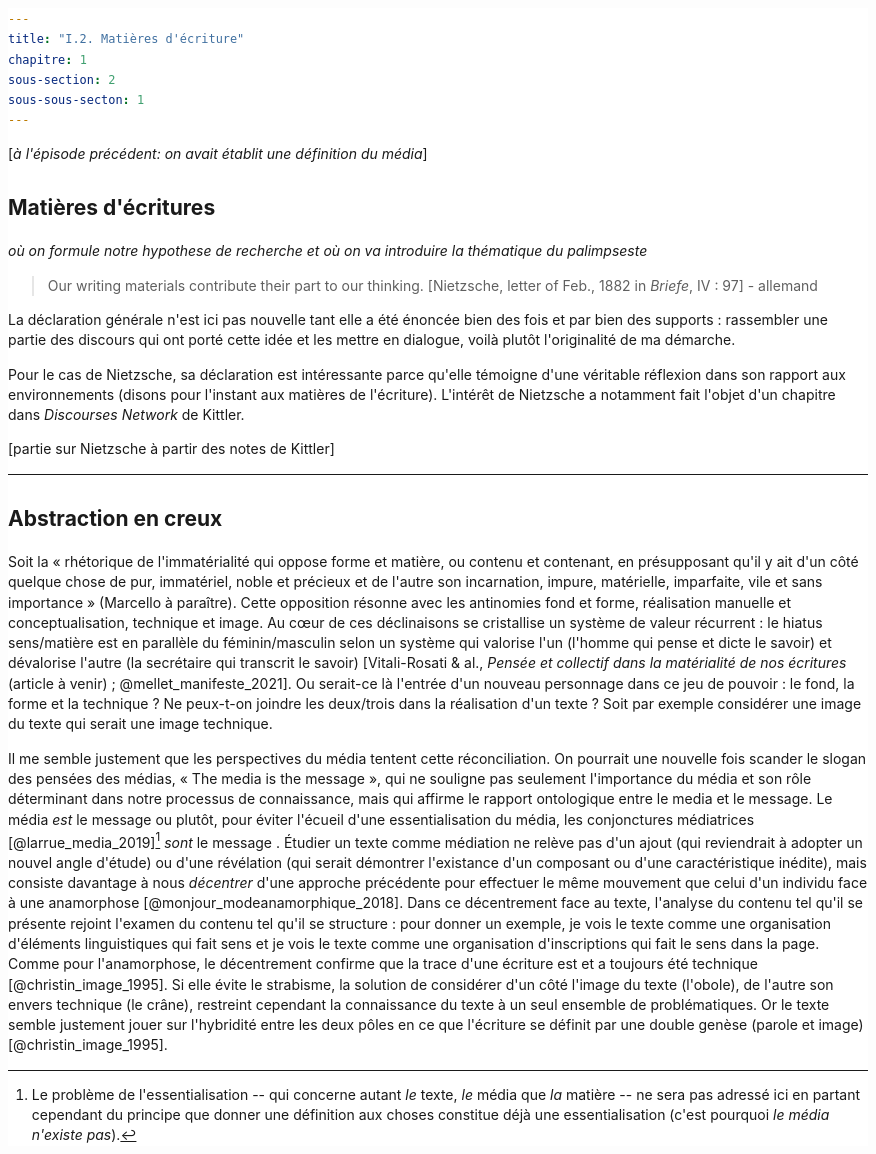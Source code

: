 ```yaml
---
title: "I.2. Matières d'écriture"
chapitre: 1
sous-section: 2
sous-sous-secton: 1
---
```


[*à l'épisode précédent: on avait établit une définition du média*]

## Matières d'écritures
*où on formule notre hypothese de recherche et où on va introduire la thématique du palimpseste*

>Our writing materials contribute their part to our thinking. [Nietzsche, letter of Feb., 1882 in *Briefe*, IV : 97] - allemand

La déclaration générale n'est ici pas nouvelle tant elle a été énoncée bien des fois et par bien des supports : rassembler une partie des discours qui ont porté cette idée et les mettre en dialogue, voilà plutôt l'originalité de ma démarche. 

Pour le cas de Nietzsche, sa déclaration est intéressante parce qu'elle témoigne d'une véritable réflexion dans son rapport aux environnements (disons pour l'instant aux matières de l'écriture). L'intérêt de Nietzsche a notamment fait l'objet d'un chapitre dans *Discourses Network* de Kittler. 

[partie sur Nietzsche à partir des notes de Kittler]

----

## Abstraction en creux

Soit la « rhétorique de l'immatérialité qui oppose forme et matière, ou contenu et contenant, en présupposant qu'il y ait d'un côté quelque chose de pur, immatériel, noble et précieux et de l'autre son incarnation, impure, matérielle, imparfaite, vile et sans importance » (Marcello à paraître). Cette opposition résonne avec les antinomies fond et forme, réalisation manuelle et conceptualisation, technique et image. Au cœur de ces déclinaisons se cristallise un système de valeur récurrent : le hiatus sens/matière est en parallèle du féminin/masculin selon un système qui valorise l'un (l'homme qui pense et dicte le savoir) et dévalorise l'autre (la secrétaire qui transcrit le savoir) [Vitali-Rosati & al., *Pensée et collectif dans la matérialité de nos écritures* (article à venir) ; @mellet_manifeste_2021]. Ou serait-ce là l'entrée d'un nouveau personnage dans ce jeu de pouvoir : le fond, la forme et la technique ? Ne peux-t-on joindre les deux/trois dans la réalisation d'un texte ? Soit par exemple considérer une image du texte qui serait une image technique.

Il me semble justement que les perspectives du média tentent cette réconciliation. On pourrait une nouvelle fois scander le slogan des pensées des médias, « The media is the message », qui ne souligne pas seulement l'importance du média et son rôle déterminant dans notre processus de connaissance, mais qui affirme le rapport ontologique entre le media et le message. Le média *est* le message ou plutôt, pour éviter l'écueil d'une essentialisation du média, les conjonctures médiatrices [@larrue_media_2019][^41] *sont* le message . Étudier un texte comme médiation ne relève pas d'un ajout (qui reviendrait à adopter un nouvel angle d'étude) ou d'une révélation (qui serait démontrer l'existance d'un composant ou d'une caractéristique inédite), mais consiste davantage à nous *décentrer* d'une approche précédente pour effectuer le même mouvement que celui d'un individu face à une anamorphose [@monjour_modeanamorphique_2018]. Dans ce décentrement face au texte, l'analyse du contenu tel qu'il se présente rejoint l'examen du contenu tel qu'il se structure : pour donner un exemple, je vois le texte comme une organisation d'éléments linguistiques qui fait sens et je vois le texte comme une organisation d'inscriptions qui fait le sens dans la page. Comme pour l'anamorphose, le décentrement confirme que la trace d'une écriture est et a toujours été technique [@christin_image_1995]. Si elle évite le strabisme, la solution de considérer d'un côté l'image du texte (l'obole), de l'autre son envers technique (le crâne), restreint cependant la connaissance du texte à un seul ensemble de problématiques. Or le texte semble justement jouer sur l'hybridité entre les deux pôles en ce que l'écriture se définit par une double genèse (parole et image) [@christin_image_1995]. 


[^41]: Le problème de l'essentialisation -- qui concerne autant *le* texte, *le* média que *la* matière -- ne sera pas adressé ici en partant cependant du principe que donner une définition aux choses constitue déjà une essentialisation (c'est pourquoi *le média n'existe pas*). 
[^7]: « [U]n tracé n'est rien sans le support sur lequel il s'inscrit et qu'il ne peut se définir comme un signe qu'en relation avec lui. » [@christin_image_1995, p. 17]
[^6]: « [L]'écriture est née de l'image [...] l'image elle-même était née auparavant de la découverte -- c'est-à-dire de l'invention -- de la *surface* : elle est le produit direct de *la pensée de l'écran*. » [@christin_image_1995, p. 8] L'écran est ici à comprendre dans une acception large, comme espace simultané d'inscription et de diffusion. 
[^52]: L'océrisation disponible sur Gallica ne fonctionne bien entendu pas sur ces pages et signale des erreurs.
[^54]: Ce qui se retrouve dans la thèse de McLuhan « the media is the message », le media supplantant le message.
[^9]: Plutôt ironique pour un extrait qui les réunit dans le signe. 
[^10]: L'extrait est un des rares exemples « dans lesquels l'auteur [...] met en valeur l'expression de *l'image du texte* à travers sa pratique de métier. » [@souchier_carnaval_2015,  p.  3 - italique dans texte original].
[^11]: « Ce *carnaval typographique* [...] fait donc partie du *texte*. [@souchier_carnaval_2015] ». *Faire partie* ici me semble peut-être trop doux : le carnaval typographique *est* le texte. 
[^12]: « Le *texte*, un mot que typographes et littéraires partagent mais pas nécessairement avec le même sens. » [@souchier_carnaval_2015]
[^mariage]: Un autre sens à donner au titre de l'ouvrage : physiologie, partie biologique de la trace, dans le mariage littérature/édition.